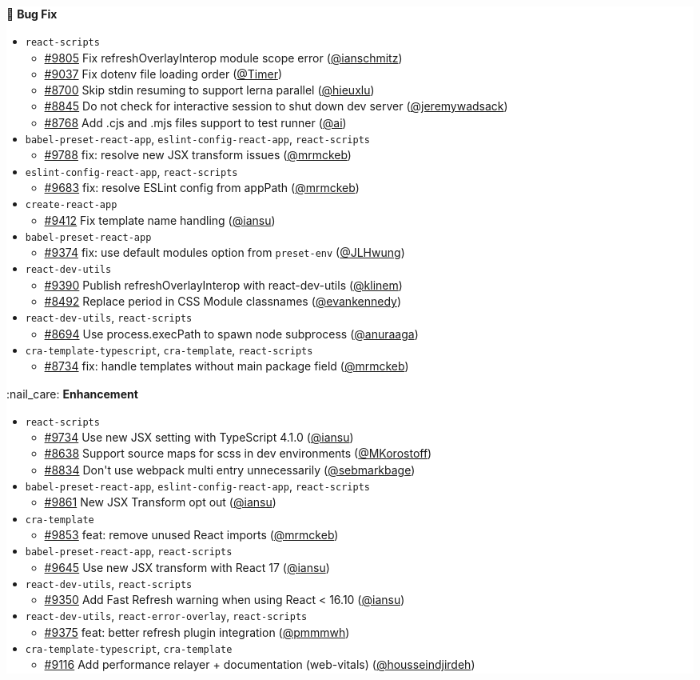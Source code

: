 :bug: **Bug Fix**

* `react-scripts`
  * [#9805](https://github.com/facebook/create-react-app/pull/9805) Fix refreshOverlayInterop module scope error ([@ianschmitz](https://github.com/ianschmitz))
  * [#9037](https://github.com/facebook/create-react-app/pull/9037) Fix dotenv file loading order ([@Timer](https://github.com/Timer))
  * [#8700](https://github.com/facebook/create-react-app/pull/8700) Skip stdin resuming to support lerna parallel ([@hieuxlu](https://github.com/hieuxlu))
  * [#8845](https://github.com/facebook/create-react-app/pull/8845) Do not check for interactive session to shut down dev server ([@jeremywadsack](https://github.com/jeremywadsack))
  * [#8768](https://github.com/facebook/create-react-app/pull/8768) Add .cjs and .mjs files support to test runner ([@ai](https://github.com/ai))
* `babel-preset-react-app`, `eslint-config-react-app`, `react-scripts`
  * [#9788](https://github.com/facebook/create-react-app/pull/9788) fix: resolve new JSX transform issues ([@mrmckeb](https://github.com/mrmckeb))
* `eslint-config-react-app`, `react-scripts`
  * [#9683](https://github.com/facebook/create-react-app/pull/9683) fix: resolve ESLint config from appPath ([@mrmckeb](https://github.com/mrmckeb))
* `create-react-app`
  * [#9412](https://github.com/facebook/create-react-app/pull/9412) Fix template name handling ([@iansu](https://github.com/iansu))
* `babel-preset-react-app`
  * [#9374](https://github.com/facebook/create-react-app/pull/9374) fix: use default modules option from `preset-env` ([@JLHwung](https://github.com/JLHwung))
* `react-dev-utils`
  * [#9390](https://github.com/facebook/create-react-app/pull/9390) Publish refreshOverlayInterop with react-dev-utils ([@klinem](https://github.com/klinem))
  * [#8492](https://github.com/facebook/create-react-app/pull/8492) Replace period in CSS Module classnames ([@evankennedy](https://github.com/evankennedy))
* `react-dev-utils`, `react-scripts`
  * [#8694](https://github.com/facebook/create-react-app/pull/8694) Use process.execPath to spawn node subprocess ([@anuraaga](https://github.com/anuraaga))
* `cra-template-typescript`, `cra-template`, `react-scripts`
  * [#8734](https://github.com/facebook/create-react-app/pull/8734) fix: handle templates without main package field ([@mrmckeb](https://github.com/mrmckeb))

:nail\_care: **Enhancement**

* `react-scripts`
  * [#9734](https://github.com/facebook/create-react-app/pull/9734) Use new JSX setting with TypeScript 4.1.0 ([@iansu](https://github.com/iansu))
  * [#8638](https://github.com/facebook/create-react-app/pull/8638) Support source maps for scss in dev environments ([@MKorostoff](https://github.com/MKorostoff))
  * [#8834](https://github.com/facebook/create-react-app/pull/8834) Don't use webpack multi entry unnecessarily ([@sebmarkbage](https://github.com/sebmarkbage))
* `babel-preset-react-app`, `eslint-config-react-app`, `react-scripts`
  * [#9861](https://github.com/facebook/create-react-app/pull/9861) New JSX Transform opt out ([@iansu](https://github.com/iansu))
* `cra-template`
  * [#9853](https://github.com/facebook/create-react-app/pull/9853) feat: remove unused React imports ([@mrmckeb](https://github.com/mrmckeb))
* `babel-preset-react-app`, `react-scripts`
  * [#9645](https://github.com/facebook/create-react-app/pull/9645) Use new JSX transform with React 17 ([@iansu](https://github.com/iansu))
* `react-dev-utils`, `react-scripts`
  * [#9350](https://github.com/facebook/create-react-app/pull/9350) Add Fast Refresh warning when using React < 16.10 ([@iansu](https://github.com/iansu))
* `react-dev-utils`, `react-error-overlay`, `react-scripts`
  * [#9375](https://github.com/facebook/create-react-app/pull/9375) feat: better refresh plugin integration ([@pmmmwh](https://github.com/pmmmwh))
* `cra-template-typescript`, `cra-template`
  * [#9116](https://github.com/facebook/create-react-app/pull/9116) Add performance relayer + documentation (web-vitals) ([@housseindjirdeh](https://github.com/housseindjirdeh))